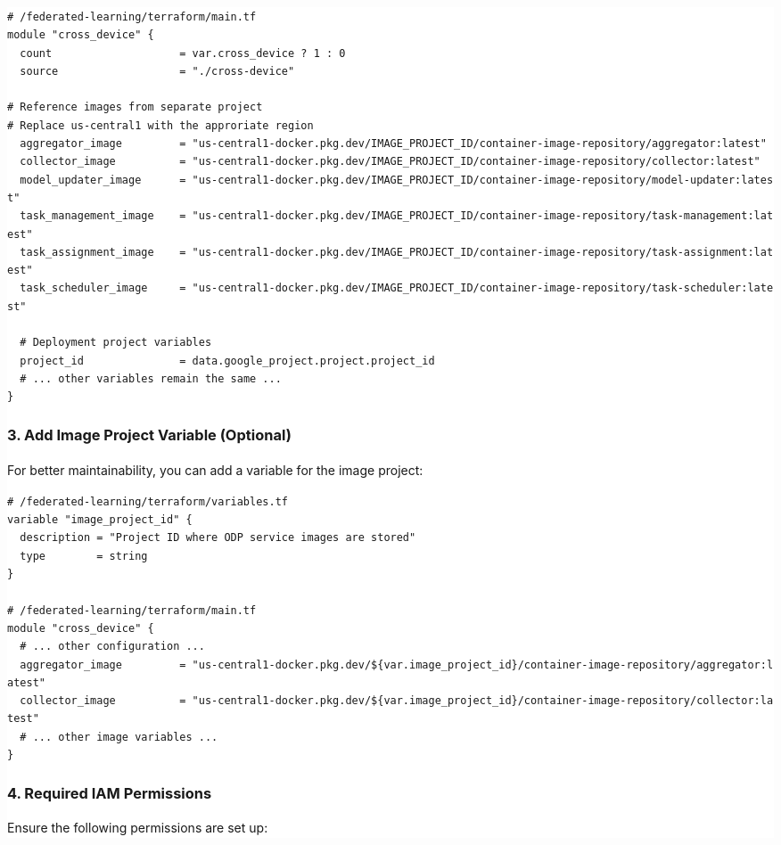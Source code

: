 ```
# /federated-learning/terraform/main.tf
module "cross_device" {
  count                    = var.cross_device ? 1 : 0
  source                   = "./cross-device"
  
# Reference images from separate project
# Replace us-central1 with the approriate region
  aggregator_image         = "us-central1-docker.pkg.dev/IMAGE_PROJECT_ID/container-image-repository/aggregator:latest"
  collector_image          = "us-central1-docker.pkg.dev/IMAGE_PROJECT_ID/container-image-repository/collector:latest"
  model_updater_image      = "us-central1-docker.pkg.dev/IMAGE_PROJECT_ID/container-image-repository/model-updater:latest"
  task_management_image    = "us-central1-docker.pkg.dev/IMAGE_PROJECT_ID/container-image-repository/task-management:latest"
  task_assignment_image    = "us-central1-docker.pkg.dev/IMAGE_PROJECT_ID/container-image-repository/task-assignment:latest"
  task_scheduler_image     = "us-central1-docker.pkg.dev/IMAGE_PROJECT_ID/container-image-repository/task-scheduler:latest"
  
  # Deployment project variables
  project_id               = data.google_project.project.project_id
  # ... other variables remain the same ...
}
```

### 3\. Add Image Project Variable (Optional)

For better maintainability, you can add a variable for the image project:

```
# /federated-learning/terraform/variables.tf
variable "image_project_id" {
  description = "Project ID where ODP service images are stored"
  type        = string
}

# /federated-learning/terraform/main.tf
module "cross_device" {
  # ... other configuration ...
  aggregator_image         = "us-central1-docker.pkg.dev/${var.image_project_id}/container-image-repository/aggregator:latest"
  collector_image          = "us-central1-docker.pkg.dev/${var.image_project_id}/container-image-repository/collector:latest"
  # ... other image variables ...
}
```

### 4\. Required IAM Permissions

Ensure the following permissions are set up:
